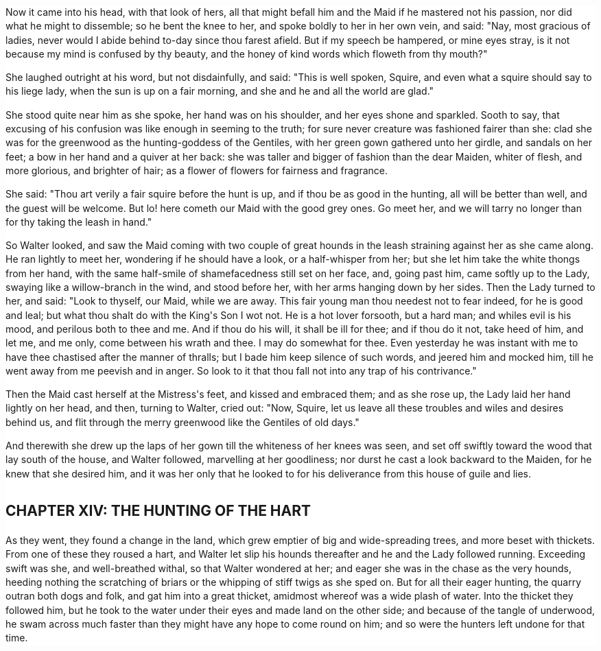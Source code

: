 Now it came into his head, with that look of hers, all that might befall him and the Maid if he mastered not his passion, nor did what he might to dissemble; so he bent the knee to her, and spoke boldly to her in her own vein, and said: "Nay, most gracious of ladies, never would I abide behind to-day since thou farest afield.  But if my speech be hampered, or mine eyes stray, is it not because my mind is confused by thy beauty, and the honey of kind words which floweth from thy mouth?"

She laughed outright at his word, but not disdainfully, and said: "This is well spoken, Squire, and even what a squire should say to his liege lady, when the sun is up on a fair morning, and she and he and all the world are glad."

She stood quite near him as she spoke, her hand was on his shoulder, and her eyes shone and sparkled.  Sooth to say, that excusing of his confusion was like enough in seeming to the truth; for sure never creature was fashioned fairer than she: clad she was for the greenwood as the hunting-goddess of the Gentiles, with her green gown gathered unto her girdle, and sandals on her feet; a bow in her hand and a quiver at her back: she was taller and bigger of fashion than the dear Maiden, whiter of flesh, and more glorious, and brighter of hair; as a flower of flowers for fairness and fragrance.

She said: "Thou art verily a fair squire before the hunt is up, and if thou be as good in the hunting, all will be better than well, and the guest will be welcome.  But lo! here cometh our Maid with the good grey ones.  Go meet her, and we will tarry no longer than for thy taking the leash in hand."

So Walter looked, and saw the Maid coming with two couple of great hounds in the leash straining against her as she came along.  He ran lightly to meet her, wondering if he should have a look, or a half-whisper from her; but she let him take the white thongs from her hand, with the same half-smile of shamefacedness still set on her face, and, going past him, came softly up to the Lady, swaying like a willow-branch in the wind, and stood before her, with her arms hanging down by her sides.  Then the Lady turned to her, and said: "Look to thyself, our Maid, while we are away.  This fair young man thou needest not to fear indeed, for he is good and leal; but what thou shalt do with the King's Son I wot not.  He is a hot lover forsooth, but a hard man; and whiles evil is his mood, and perilous both to thee and me.  And if thou do his will, it shall be ill for thee; and if thou do it not, take heed of him, and let me, and me only, come between his wrath and thee.  I may do somewhat for thee.  Even yesterday he was instant with me to have thee chastised after the manner of thralls; but I bade him keep silence of such words, and jeered him and mocked him, till he went away from me peevish and in anger.  So look to it that thou fall not into any trap of his contrivance."

Then the Maid cast herself at the Mistress's feet, and kissed and embraced them; and as she rose up, the Lady laid her hand lightly on her head, and then, turning to Walter, cried out: "Now, Squire, let us leave all these troubles and wiles and desires behind us, and flit through the merry greenwood like the Gentiles of old days."

And therewith she drew up the laps of her gown till the whiteness of her knees was seen, and set off swiftly toward the wood that lay south of the house, and Walter followed, marvelling at her goodliness; nor durst he cast a look backward to the Maiden, for he knew that she desired him, and it was her only that he looked to for his deliverance from this house of guile and lies.


## CHAPTER XIV: THE HUNTING OF THE HART

As they went, they found a change in the land, which grew emptier of big and wide-spreading trees, and more beset with thickets.  From one of these they roused a hart, and Walter let slip his hounds thereafter and he and the Lady followed running.  Exceeding swift was she, and well-breathed withal, so that Walter wondered at her; and eager she was in the chase as the very hounds, heeding nothing the scratching of briars or the whipping of stiff twigs as she sped on.  But for all their eager hunting, the quarry outran both dogs and folk, and gat him into a great thicket, amidmost whereof was a wide plash of water.  Into the thicket they followed him, but he took to the water under their eyes and made land on the other side; and because of the tangle of underwood, he swam across much faster than they might have any hope to come round on him; and so were the hunters left undone for that time.
